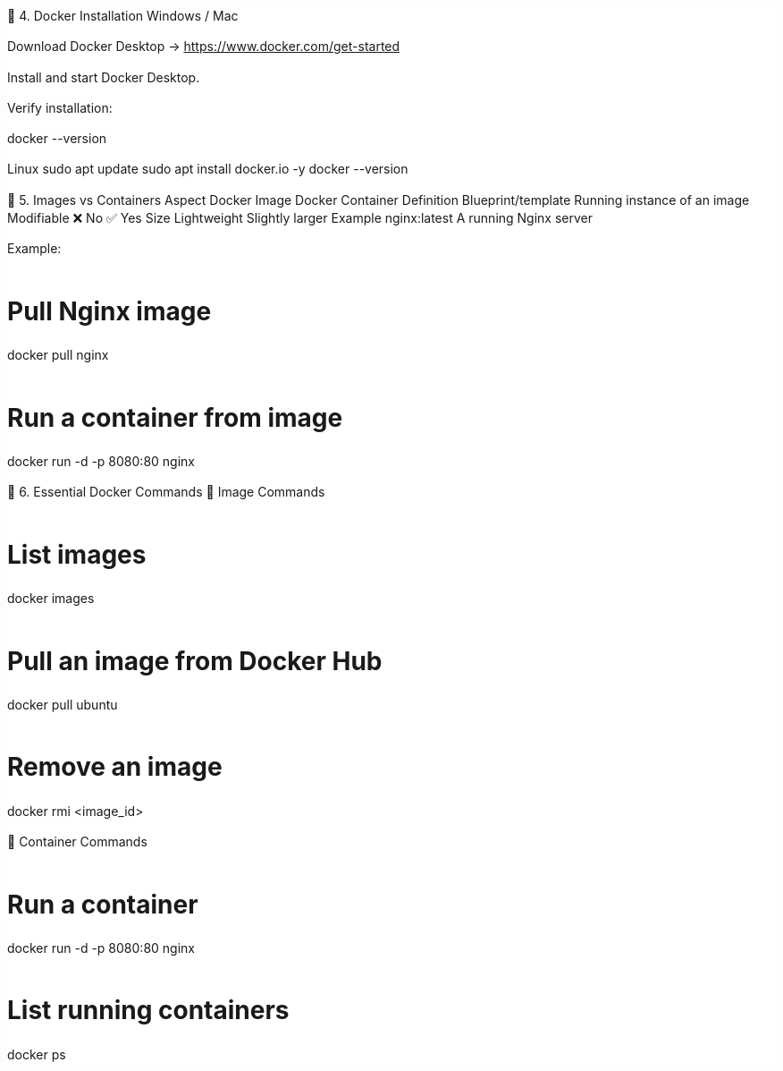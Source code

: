 📌 4. Docker Installation
Windows / Mac

Download Docker Desktop → https://www.docker.com/get-started

Install and start Docker Desktop.

Verify installation:

docker --version

Linux
sudo apt update
sudo apt install docker.io -y
docker --version

📌 5. Images vs Containers
Aspect	Docker Image	Docker Container
Definition	Blueprint/template	Running instance of an image
Modifiable	❌ No	✅ Yes
Size	Lightweight	Slightly larger
Example	nginx:latest	A running Nginx server

Example:

# Pull Nginx image
docker pull nginx

# Run a container from image
docker run -d -p 8080:80 nginx

📌 6. Essential Docker Commands
🔹 Image Commands
# List images
docker images

# Pull an image from Docker Hub
docker pull ubuntu

# Remove an image
docker rmi <image_id>

🔹 Container Commands
# Run a container
docker run -d -p 8080:80 nginx

# List running containers
docker ps
